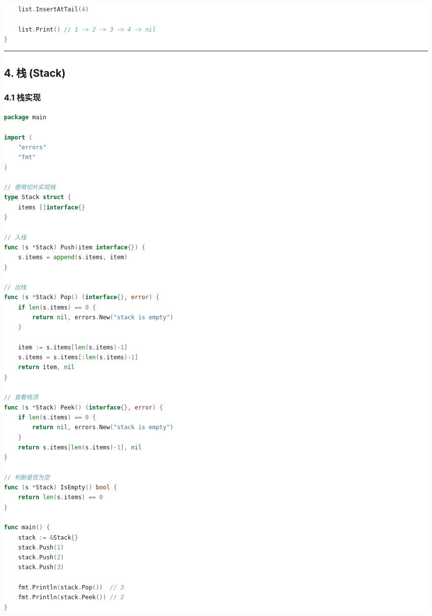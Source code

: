 ```go
    list.InsertAtTail(4)
    
    list.Print() // 1 -> 2 -> 3 -> 4 -> nil
}
```

---

## 4. 栈 (Stack)

### 4.1 栈实现

```go
package main

import (
    "errors"
    "fmt"
)

// 使用切片实现栈
type Stack struct {
    items []interface{}
}

// 入栈
func (s *Stack) Push(item interface{}) {
    s.items = append(s.items, item)
}

// 出栈
func (s *Stack) Pop() (interface{}, error) {
    if len(s.items) == 0 {
        return nil, errors.New("stack is empty")
    }
    
    item := s.items[len(s.items)-1]
    s.items = s.items[:len(s.items)-1]
    return item, nil
}

// 查看栈顶
func (s *Stack) Peek() (interface{}, error) {
    if len(s.items) == 0 {
        return nil, errors.New("stack is empty")
    }
    return s.items[len(s.items)-1], nil
}

// 判断是否为空
func (s *Stack) IsEmpty() bool {
    return len(s.items) == 0
}

func main() {
    stack := &Stack{}
    stack.Push(1)
    stack.Push(2)
    stack.Push(3)
    
    fmt.Println(stack.Pop())  // 3
    fmt.Println(stack.Peek()) // 2
}
```